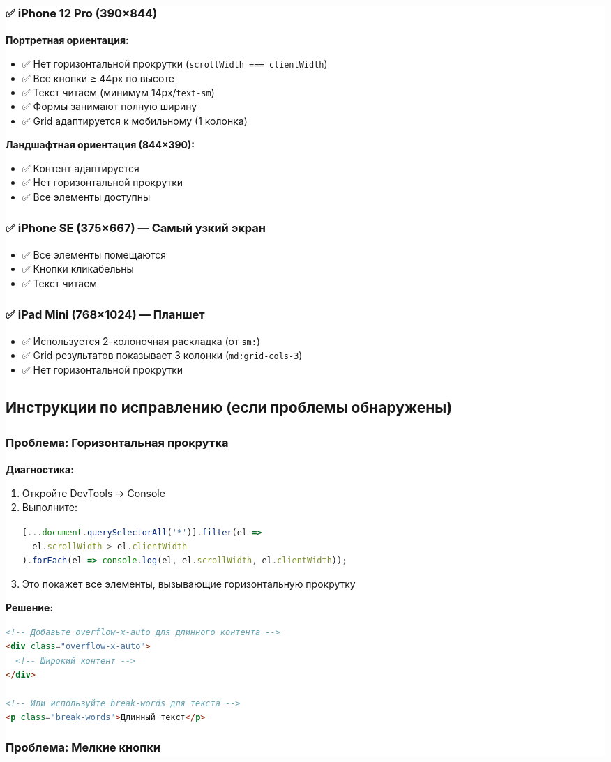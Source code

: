 ### ✅ iPhone 12 Pro (390×844)

**Портретная ориентация:**
- ✅ Нет горизонтальной прокрутки (`scrollWidth === clientWidth`)
- ✅ Все кнопки ≥ 44px по высоте
- ✅ Текст читаем (минимум 14px/`text-sm`)
- ✅ Формы занимают полную ширину
- ✅ Grid адаптируется к мобильному (1 колонка)

**Ландшафтная ориентация (844×390):**
- ✅ Контент адаптируется
- ✅ Нет горизонтальной прокрутки
- ✅ Все элементы доступны

### ✅ iPhone SE (375×667) — Самый узкий экран

- ✅ Все элементы помещаются
- ✅ Кнопки кликабельны
- ✅ Текст читаем

### ✅ iPad Mini (768×1024) — Планшет

- ✅ Используется 2-колоночная раскладка (от `sm:`)
- ✅ Grid результатов показывает 3 колонки (`md:grid-cols-3`)
- ✅ Нет горизонтальной прокрутки

## Инструкции по исправлению (если проблемы обнаружены)

### Проблема: Горизонтальная прокрутка

**Диагностика:**
1. Откройте DevTools → Console
2. Выполните:
   ```javascript
   [...document.querySelectorAll('*')].filter(el => 
     el.scrollWidth > el.clientWidth
   ).forEach(el => console.log(el, el.scrollWidth, el.clientWidth));
   ```
3. Это покажет все элементы, вызывающие горизонтальную прокрутку

**Решение:**
```html
<!-- Добавьте overflow-x-auto для длинного контента -->
<div class="overflow-x-auto">
  <!-- Широкий контент -->
</div>

<!-- Или используйте break-words для текста -->
<p class="break-words">Длинный текст</p>
```

### Проблема: Мелкие кнопки

